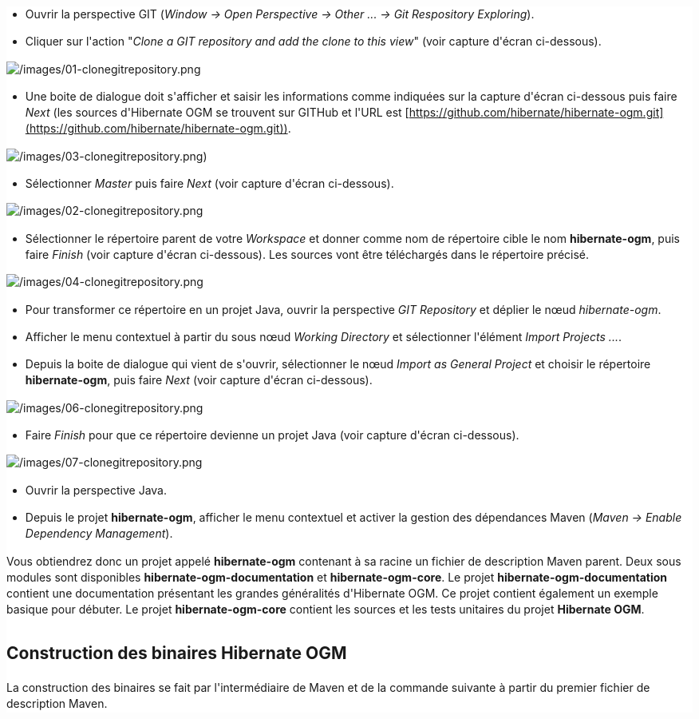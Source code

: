 * Ouvrir la perspective GIT  (_Window -> Open Perspective -> Other ... -> Git Respository Exploring_).

* Cliquer sur l'action "_Clone a GIT repository and add the clone to this view_" (voir capture d'écran ci-dessous).

![/images/01-clonegitrepository.png](/images/01-clonegitrepository.png)

* Une boite de dialogue doit s'afficher et saisir les informations comme indiquées sur la capture d'écran ci-dessous puis faire _Next_ (les sources d'Hibernate OGM se trouvent sur GITHub et l'URL est [https://github.com/hibernate/hibernate-ogm.git](https://github.com/hibernate/hibernate-ogm.git)).

![/images/03-clonegitrepository.png)](/images/03-clonegitrepository.png)

* Sélectionner _Master_ puis faire _Next_ (voir capture d'écran ci-dessous).

![/images/02-clonegitrepository.png](/images/02-clonegitrepository.png)

* Sélectionner le répertoire parent de votre _Workspace_ et donner comme nom de répertoire cible le nom **hibernate-ogm**, puis faire _Finish_ (voir capture d'écran ci-dessous). Les sources vont être téléchargés dans le répertoire précisé.

![/images/04-clonegitrepository.png](/images/04-clonegitrepository.png)

* Pour transformer ce répertoire en un projet Java, ouvrir la perspective _GIT Repository_ et déplier le nœud _hibernate-ogm_.

* Afficher le menu contextuel à partir du sous nœud _Working Directory_ et sélectionner l'élément _Import Projects ..._.

* Depuis la boite de dialogue qui vient de s'ouvrir, sélectionner le nœud _Import as General Project_ et choisir le répertoire **hibernate-ogm**, puis faire _Next_ (voir capture d'écran ci-dessous).

![/images/06-clonegitrepository.png](/images/06-clonegitrepository.png)

* Faire _Finish_ pour que ce répertoire devienne un projet Java (voir capture d'écran ci-dessous).

![/images/07-clonegitrepository.png](/images/07+-+clonegitrepository.png)

* Ouvrir la perspective Java.

* Depuis le projet **hibernate-ogm**, afficher le menu contextuel et activer la gestion des dépendances Maven (_Maven -> Enable Dependency Management_).

Vous obtiendrez donc un projet appelé **hibernate-ogm** contenant à sa racine un fichier de description Maven parent. Deux sous modules sont disponibles **hibernate-ogm-documentation** et **hibernate-ogm-core**. Le projet **hibernate-ogm-documentation** contient une documentation présentant les grandes généralités d'Hibernate OGM. Ce projet contient également un exemple basique pour débuter. Le projet **hibernate-ogm-core** contient les sources et les tests unitaires du projet **Hibernate OGM**.

## Construction des binaires Hibernate OGM

La construction des binaires se fait par l'intermédiaire de Maven et de la commande suivante à partir du premier fichier de description Maven.
